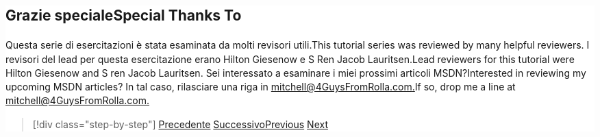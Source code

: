 ## <a name="special-thanks-to"></a><span data-ttu-id="e7db0-328">Grazie speciale</span><span class="sxs-lookup"><span data-stu-id="e7db0-328">Special Thanks To</span></span>

<span data-ttu-id="e7db0-329">Questa serie di esercitazioni è stata esaminata da molti revisori utili.</span><span class="sxs-lookup"><span data-stu-id="e7db0-329">This tutorial series was reviewed by many helpful reviewers.</span></span> <span data-ttu-id="e7db0-330">I revisori del lead per questa esercitazione erano Hilton Giesenow e S Ren Jacob Lauritsen.</span><span class="sxs-lookup"><span data-stu-id="e7db0-330">Lead reviewers for this tutorial were Hilton Giesenow and S ren Jacob Lauritsen.</span></span> <span data-ttu-id="e7db0-331">Sei interessato a esaminare i miei prossimi articoli MSDN?</span><span class="sxs-lookup"><span data-stu-id="e7db0-331">Interested in reviewing my upcoming MSDN articles?</span></span> <span data-ttu-id="e7db0-332">In tal caso, rilasciare una riga in [mitchell@4GuysFromRolla.com.](mailto:mitchell@4GuysFromRolla.com)</span><span class="sxs-lookup"><span data-stu-id="e7db0-332">If so, drop me a line at [mitchell@4GuysFromRolla.com.](mailto:mitchell@4GuysFromRolla.com)</span></span>

> [!div class="step-by-step"]
> <span data-ttu-id="e7db0-333">[Precedente](batch-deleting-cs.md)
> [Successivo](wrapping-database-modifications-within-a-transaction-vb.md)</span><span class="sxs-lookup"><span data-stu-id="e7db0-333">[Previous](batch-deleting-cs.md)
[Next](wrapping-database-modifications-within-a-transaction-vb.md)</span></span>

